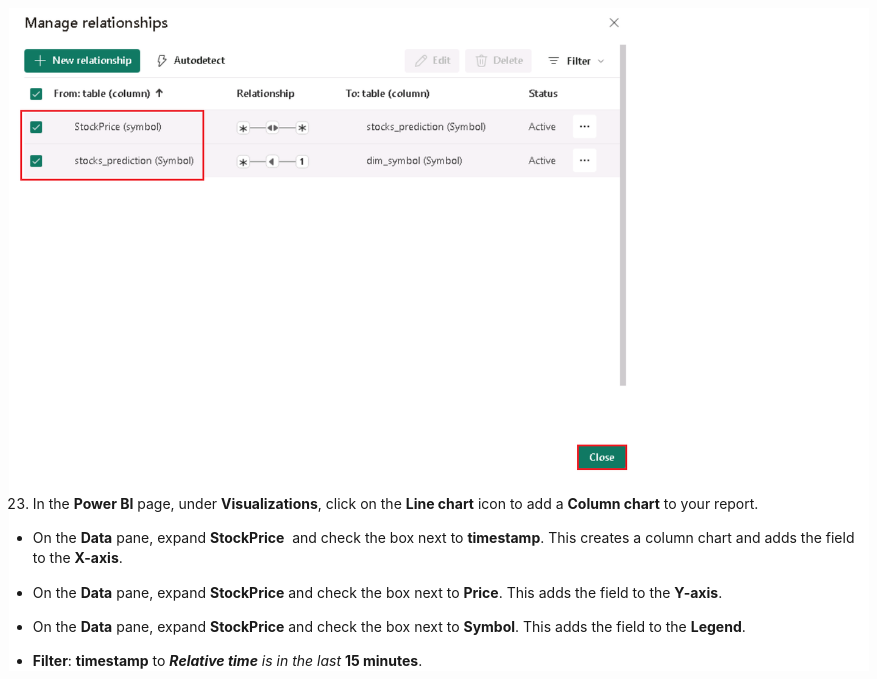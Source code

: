 <img src="./media/image118.png" style="width:6.5in;height:4.85833in" />

23. In the **Power BI** page, under **Visualizations**, click on the
    **Line chart** icon to add a **Column chart** to your report.

- On the **Data** pane, expand **StockPrice**  and check the box next
  to **timestamp**. This creates a column chart and adds the field to
  the **X-axis**.

- On the **Data** pane, expand **StockPrice** and check the box next
  to **Price**. This adds the field to the **Y-axis**.

- On the **Data** pane, expand **StockPrice** and check the box next
  to **Symbol**. This adds the field to the **Legend**.

- **Filter**: **timestamp** to ***Relative time** is in the last* **15
  minutes**.
